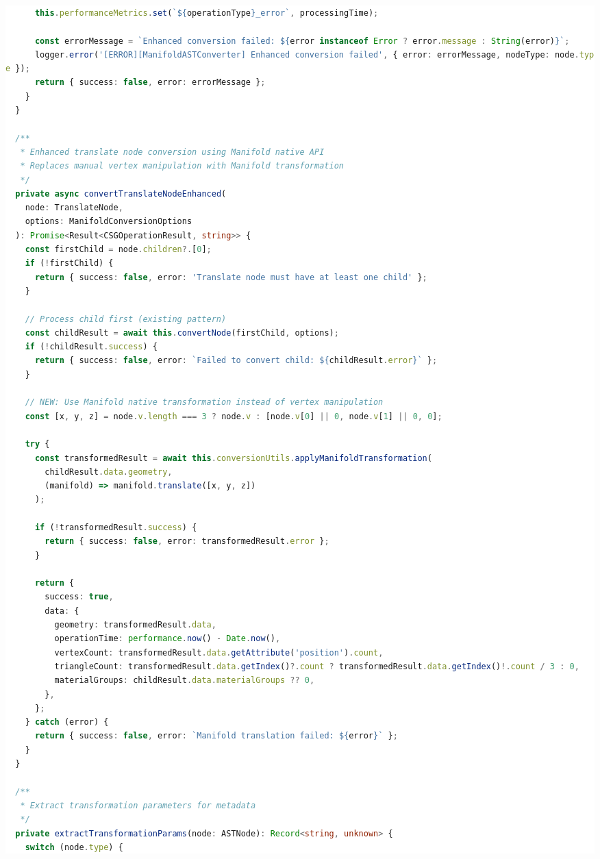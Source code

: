 ```typescript
      this.performanceMetrics.set(`${operationType}_error`, processingTime);

      const errorMessage = `Enhanced conversion failed: ${error instanceof Error ? error.message : String(error)}`;
      logger.error('[ERROR][ManifoldASTConverter] Enhanced conversion failed', { error: errorMessage, nodeType: node.type });
      return { success: false, error: errorMessage };
    }
  }

  /**
   * Enhanced translate node conversion using Manifold native API
   * Replaces manual vertex manipulation with Manifold transformation
   */
  private async convertTranslateNodeEnhanced(
    node: TranslateNode,
    options: ManifoldConversionOptions
  ): Promise<Result<CSGOperationResult, string>> {
    const firstChild = node.children?.[0];
    if (!firstChild) {
      return { success: false, error: 'Translate node must have at least one child' };
    }

    // Process child first (existing pattern)
    const childResult = await this.convertNode(firstChild, options);
    if (!childResult.success) {
      return { success: false, error: `Failed to convert child: ${childResult.error}` };
    }

    // NEW: Use Manifold native transformation instead of vertex manipulation
    const [x, y, z] = node.v.length === 3 ? node.v : [node.v[0] || 0, node.v[1] || 0, 0];

    try {
      const transformedResult = await this.conversionUtils.applyManifoldTransformation(
        childResult.data.geometry,
        (manifold) => manifold.translate([x, y, z])
      );

      if (!transformedResult.success) {
        return { success: false, error: transformedResult.error };
      }

      return {
        success: true,
        data: {
          geometry: transformedResult.data,
          operationTime: performance.now() - Date.now(),
          vertexCount: transformedResult.data.getAttribute('position').count,
          triangleCount: transformedResult.data.getIndex()?.count ? transformedResult.data.getIndex()!.count / 3 : 0,
          materialGroups: childResult.data.materialGroups ?? 0,
        },
      };
    } catch (error) {
      return { success: false, error: `Manifold translation failed: ${error}` };
    }
  }

  /**
   * Extract transformation parameters for metadata
   */
  private extractTransformationParams(node: ASTNode): Record<string, unknown> {
    switch (node.type) {
```